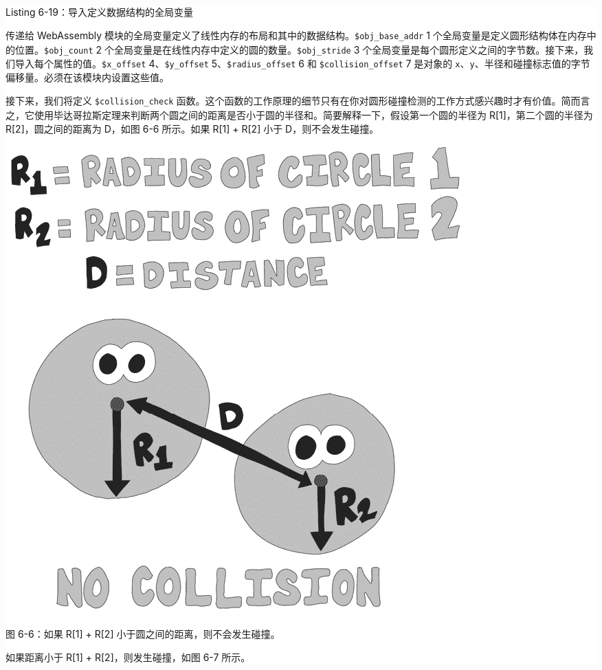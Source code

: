 Listing 6-19：导入定义数据结构的全局变量

传递给 WebAssembly 模块的全局变量定义了线性内存的布局和其中的数据结构。`$obj_base_addr` 1 个全局变量是定义圆形结构体在内存中的位置。`$obj_count` 2 个全局变量是在线性内存中定义的圆的数量。`$obj_stride` 3 个全局变量是每个圆形定义之间的字节数。接下来，我们导入每个属性的值。`$x_offset` 4、`$y_offset` 5、`$radius_offset` 6 和 `$collision_offset` 7 是对象的 `x`、`y`、半径和碰撞标志值的字节偏移量。必须在该模块内设置这些值。

接下来，我们将定义 `$collision_check` 函数。这个函数的工作原理的细节只有在你对圆形碰撞检测的工作方式感兴趣时才有价值。简而言之，它使用毕达哥拉斯定理来判断两个圆之间的距离是否小于圆的半径和。简要解释一下，假设第一个圆的半径为 R[1]，第二个圆的半径为 R[2]，圆之间的距离为 D，如图 6-6 所示。如果 R[1] + R[2] 小于 D，则不会发生碰撞。

![f06007](img/f06007.png)

图 6-6：如果 R[1] + R[2] 小于圆之间的距离，则不会发生碰撞。

如果距离小于 R[1] + R[2]，则发生碰撞，如图 6-7 所示。
